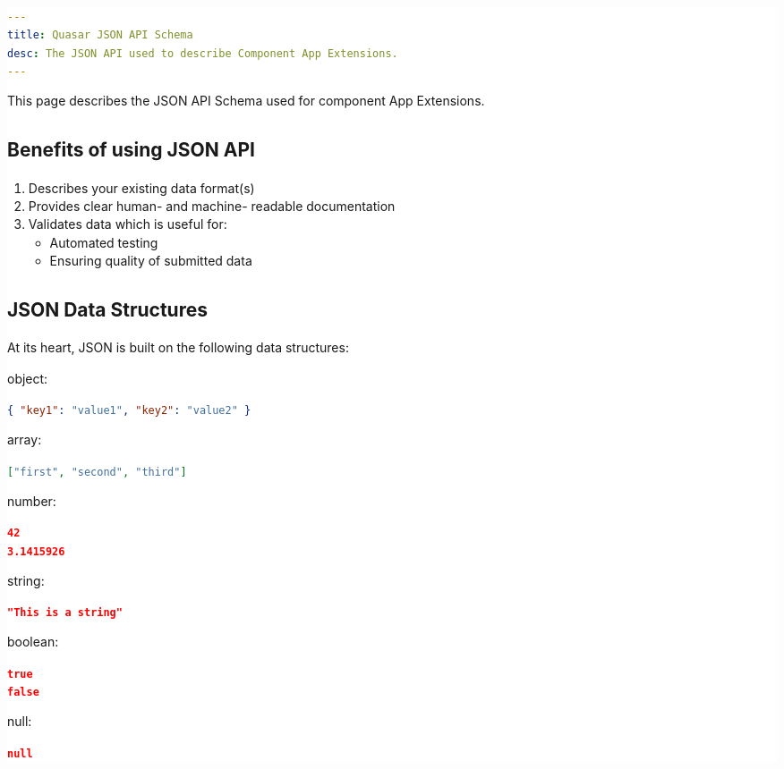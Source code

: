 ```yaml
---
title: Quasar JSON API Schema
desc: The JSON API used to describe Component App Extensions.
---
```


This page describes the JSON API Schema used for component App Extensions.

## Benefits of using JSON API

1. Describes your existing data format(s)
2. Provides clear human- and machine- readable documentation
3. Validates data which is useful for:
   - Automated testing
   - Ensuring quality of submitted data

## JSON Data Structures

At its heart, JSON is built on the following data structures:

object:

```json
{ "key1": "value1", "key2": "value2" }
```

array:

```json
["first", "second", "third"]
```

number:

```json
42
3.1415926
```

string:

```json
"This is a string"
```

boolean:

```json
true
false
```

null:

```json
null
```
